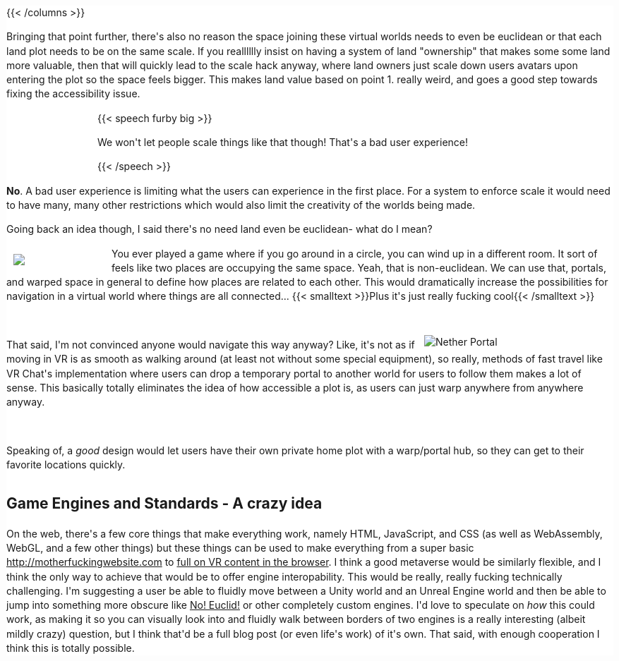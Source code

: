 {{< /columns >}}

Bringing that point further, there's also no reason the space joining these virtual worlds needs to even be euclidean or that each land plot needs to be on the same scale. If you realllllly insist on having a system of land "ownership" that makes some some land more valuable, then that will quickly lead to the scale hack anyway, where land owners just scale down users avatars upon entering the plot so the space feels bigger. This makes land value based on point 1. really weird, and goes a good step towards fixing the accessibility issue.

<div style="margin:auto;width:70%;">

{{< speech furby big >}}

We won't let people scale things like that though! That's a bad user experience!

{{< /speech >}}

</div>

**No**. A bad user experience is limiting what the users can experience in the first place. For a system to enforce scale it would need to have many, many other restrictions which would also limit the creativity of the worlds being made.

Going back an idea though, I said there's no need land even be euclidean- what do I mean?



<img src="/unsplash/mandala.webp" width="15%" style="float:left;padding: 10px 10px 0;">

You ever played a game where if you go around in a circle, you can wind up in a different room. It sort of feels like two places are occupying the same space. Yeah, that is non-euclidean. We can use that, portals, and warped space in general to define how places are related to each other. This would dramatically increase the possibilities for navigation in a virtual world where things are all connected... {{< smalltext >}}Plus it's just really fucking cool{{< /smalltext >}}

<br style="clear: both;">

<img src="/nonfree/blog/portal.webp" alt="Nether Portal" width="30%" style="float:right;padding: 10px 10px 0;">

That said, I'm not convinced anyone would navigate this way anyway? Like, it's not as if moving in VR is as smooth as walking around (at least not without some special equipment), so really, methods of fast travel like VR Chat's implementation where users can drop a temporary portal to another world for users to follow them makes a lot of sense. This basically totally eliminates the idea of how accessible a plot is, as users can just warp anywhere from anywhere anyway.

<br style="clear: both;">

Speaking of, a *good* design would let users have their own private home plot with a warp/portal hub, so they can get to their favorite locations quickly. 

## Game Engines and Standards - A crazy idea

On the web, there's a few core things that make everything work, namely HTML, JavaScript, and CSS (as well as WebAssembly, WebGL, and a few other things) but these things can be used to make everything from a super basic http://motherfuckingwebsite.com to [full on VR content in the browser](https://aframe.io/examples/showcase/a-blast/). I think a good metaverse would be similarly flexible, and I think the only way to achieve that would be to offer engine interopability. This would be really, really fucking technically challenging. I'm suggesting a user be able to fluidly move between a Unity world and an Unreal Engine world and then be able to jump into something more obscure like [No! Euclid!](https://www.youtube.com/watch?v=tl40xidKF-4) or other completely custom engines. I'd love to speculate on *how* this could work, as making it so you can visually look into and fluidly walk between borders of two engines is a really interesting (albeit mildly crazy) question, but I think that'd be a full blog post (or even life's work) of it's own. That said, with enough cooperation I think this is totally possible.
